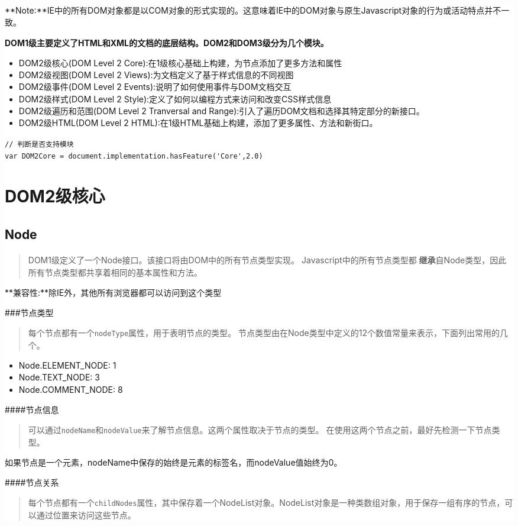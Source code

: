 
**Note:**IE中的所有DOM对象都是以COM对象的形式实现的。这意味着IE中的DOM对象与原生Javascript对象的行为或活动特点并不一致。

**DOM1级主要定义了HTML和XML的文档的底层结构。DOM2和DOM3级分为几个模块。**

+ DOM2级核心(DOM Level 2 Core):在1级核心基础上构建，为节点添加了更多方法和属性
+ DOM2级视图(DOM Level 2 Views):为文档定义了基于样式信息的不同视图
+ DOM2级事件(DOM Level 2 Events):说明了如何使用事件与DOM文档交互
+ DOM2级样式(DOM Level 2 Style):定义了如何以编程方式来访问和改变CSS样式信息
+ DOM2级遍历和范围(DOM Level 2 Tranversal and Range):引入了遍历DOM文档和选择其特定部分的新接口。
+ DOM2级HTML(DOM Level 2 HTML):在1级HTML基础上构建，添加了更多属性、方法和新街口。

```
// 判断是否支持模块
var DOM2Core = document.implementation.hasFeature('Core',2.0)
```

DOM2级核心
================

Node
---------
>DOM1级定义了一个Node接口。该接口将由DOM中的所有节点类型实现。
Javascript中的所有节点类型都 **继承**自Node类型，因此所有节点类型都共享着相同的基本属性和方法。

**兼容性:**除IE外，其他所有浏览器都可以访问到这个类型

###节点类型
>每个节点都有一个`nodeType`属性，用于表明节点的类型。
节点类型由在Node类型中定义的12个数值常量来表示，下面列出常用的几个。

+ Node.ELEMENT_NODE: 1
+ Node.TEXT_NODE: 3
+ Node.COMMENT_NODE: 8

####节点信息
>可以通过`nodeName`和`nodeValue`来了解节点信息。这两个属性取决于节点的类型。
在使用这两个节点之前，最好先检测一下节点类型。

如果节点是一个元素，nodeName中保存的始终是元素的标签名，而nodeValue值始终为0。

####节点关系
>每个节点都有一个`childNodes`属性，其中保存着一个NodeList对象。NodeList对象是一种类数组对象，用于保存一组有序的节点，可以通过位置来访问这些节点。
